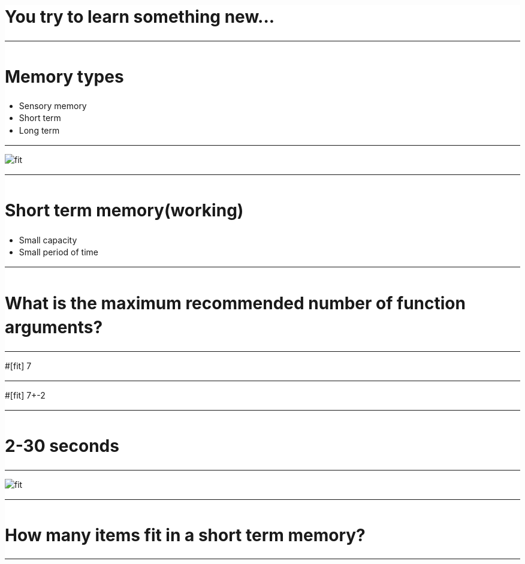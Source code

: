 
# You try to learn something new...

---

# Memory types

* Sensory memory
* Short term 
* Long term

---

![fit](https://i.pinimg.com/originals/11/e4/01/11e401bf90bc3360d0ce3e481b66d6a0.jpg)

---

# Short term memory(working)

* Small capacity
* Small period of time

---

# What is the maximum recommended number of function arguments?

---

#[fit] 7

---

#[fit] 7+-2


---

# 2-30 seconds

---

![fit](https://www.liberaldictionary.com/wp-content/uploads/2018/11/short-term-memory.png)

---

# How many items fit in a short term memory?

---


[^0]: https://www.spherion.com/ugc/documents/Spherion_2018_Executive-Summary.pdf
[^1]: Korn Ferry
